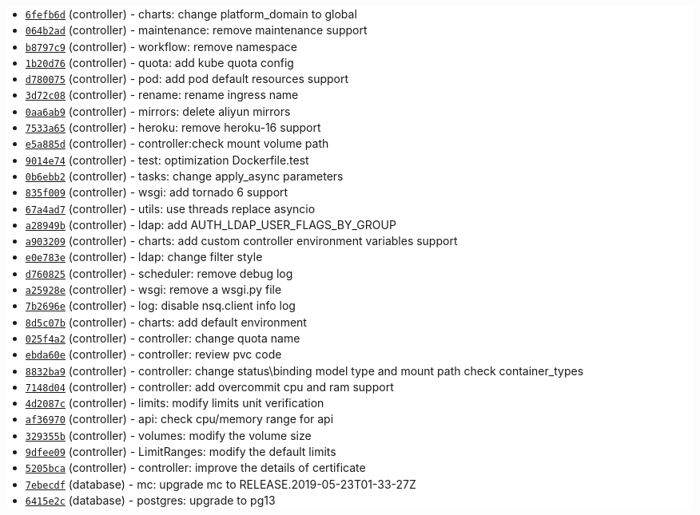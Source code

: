 - [`6fefb6d`](https://api.github.com/repos/drycc/controller/git/trees/6fefb6d00f8909d7269a9171af9db7ba016533c4) (controller) - charts: change platform_domain to global
- [`064b2ad`](https://api.github.com/repos/drycc/controller/git/trees/064b2ad886b7782598a7f68925d5275ebd88bfd4) (controller) - maintenance: remove maintenance support
- [`b8797c9`](https://api.github.com/repos/drycc/controller/git/trees/b8797c98a1b2e01f835169ca7493fff508a3cf95) (controller) - workflow: remove namespace
- [`1b20d76`](https://api.github.com/repos/drycc/controller/git/trees/1b20d7632a8ca8e4e9f0f6b1c98826af1d846008) (controller) - quota: add kube quota config
- [`d780075`](https://api.github.com/repos/drycc/controller/git/trees/d780075077cf9f9843ecf79ae36e569eec59cd3d) (controller) - pod: add pod default resources support
- [`3d72c08`](https://api.github.com/repos/drycc/controller/git/trees/3d72c0817b582f050321396240bd4a6bad3bfb16) (controller) - rename: rename ingress name
- [`0aa6ab9`](https://api.github.com/repos/drycc/controller/git/trees/0aa6ab9cd277231420b1404b922601debe0aa89b) (controller) - mirrors: delete aliyun mirrors
- [`7533a65`](https://api.github.com/repos/drycc/controller/git/trees/7533a65e78efd06ebe809712791c5399b85efcba) (controller) - heroku: remove heroku-16 support
- [`e5a885d`](https://api.github.com/repos/drycc/controller/git/trees/e5a885d676f052ffdee6bc74e2fe0cffb85a1f86) (controller) - controller:check mount volume path
- [`9014e74`](https://api.github.com/repos/drycc/controller/git/trees/9014e74b5c0312014aa9d20cf9d6aff128f8022f) (controller) - test: optimization Dockerfile.test
- [`0b6ebb2`](https://api.github.com/repos/drycc/controller/git/trees/0b6ebb2f0e18f7e97ed2bb7b2c6008e3be7248f2) (controller) - tasks: change apply_async parameters
- [`835f009`](https://api.github.com/repos/drycc/controller/git/trees/835f009573d5643d271b6e558793b1c9ae1463da) (controller) - wsgi: add tornado 6 support
- [`67a4ad7`](https://api.github.com/repos/drycc/controller/git/trees/67a4ad7cbd50cd9de1214e8d4be27196e8077367) (controller) - utils: use threads replace asyncio
- [`a28949b`](https://api.github.com/repos/drycc/controller/git/trees/a28949b093e9f4d73c798f24e41d1eaff0cc1cc2) (controller) - ldap: add AUTH_LDAP_USER_FLAGS_BY_GROUP
- [`a903209`](https://api.github.com/repos/drycc/controller/git/trees/a903209c062f3e275f97bc18dc1d2b9a17e1a826) (controller) - charts: add custom controller environment variables support
- [`e0e783e`](https://api.github.com/repos/drycc/controller/git/trees/e0e783ecb5e87bf68e83411cfd92f54916aa9931) (controller) - ldap: change filter style
- [`d760825`](https://api.github.com/repos/drycc/controller/git/trees/d7608251c2f8938b8f5ee1edd0c7d0f371931826) (controller) - scheduler: remove debug log
- [`a25928e`](https://api.github.com/repos/drycc/controller/git/trees/a25928ee84e75a84c13c5402cc351e1ec6e3f151) (controller) - wsgi: remove a wsgi.py file
- [`7b2696e`](https://api.github.com/repos/drycc/controller/git/trees/7b2696e3ea066b59395b63d97fbad5a472d49b5b) (controller) - log: disable nsq.client info log
- [`8d5c07b`](https://api.github.com/repos/drycc/controller/git/trees/8d5c07b49ba4220ba7946a8bef1a22b1e8d78e47) (controller) - charts: add default environment
- [`025f4a2`](https://api.github.com/repos/drycc/controller/git/trees/025f4a2ea96c883df3c35b961aaac2bdd9a5b4ea) (controller) - controller: change quota name
- [`ebda60e`](https://api.github.com/repos/drycc/controller/git/trees/ebda60ed125f49524169cb320c79c37d5adc2e6c) (controller) - controller: review pvc code
- [`8832ba9`](https://api.github.com/repos/drycc/controller/git/trees/8832ba952281c2a06dc98dfc6726e7f9e9207d81) (controller) - controller: change status\binding model type and mount path check container_types
- [`7148d04`](https://api.github.com/repos/drycc/controller/git/trees/7148d04c5f1223f06747fae9a33cb3787159ce9e) (controller) - controller: add overcommit cpu and ram support
- [`4d2087c`](https://api.github.com/repos/drycc/controller/git/trees/4d2087cc9c783e5c2722fd446b64c7263b783001) (controller) - limits: modify limits unit verification
- [`af36970`](https://api.github.com/repos/drycc/controller/git/trees/af36970d90b9a8d95857052ab1c97b7727a01976) (controller) - api: check cpu/memory range for api
- [`329355b`](https://api.github.com/repos/drycc/controller/git/trees/329355b6cdde8a382a5fe271f764cca747cd9444) (controller) - volumes: modify the volume size
- [`9dfee09`](https://api.github.com/repos/drycc/controller/git/trees/9dfee0919449d13e11ec3cfe50a187ecd5de07b2) (controller) - LimitRanges: modify the default limits
- [`5205bca`](https://api.github.com/repos/drycc/controller/git/trees/5205bca582cd292fcfa7c0abb1bcc98c3dce05f1) (controller) - controller: improve the details of certificate
- [`7ebecdf`](https://api.github.com/repos/drycc/postgres/git/trees/7ebecdfdca2de4936b67bc542053305f098db6d6) (database) - mc: upgrade mc to RELEASE.2019-05-23T01-33-27Z
- [`6415e2c`](https://api.github.com/repos/drycc/postgres/git/trees/6415e2ccacef3af313b4df2e7d0924797217238f) (database) - postgres: upgrade to pg13